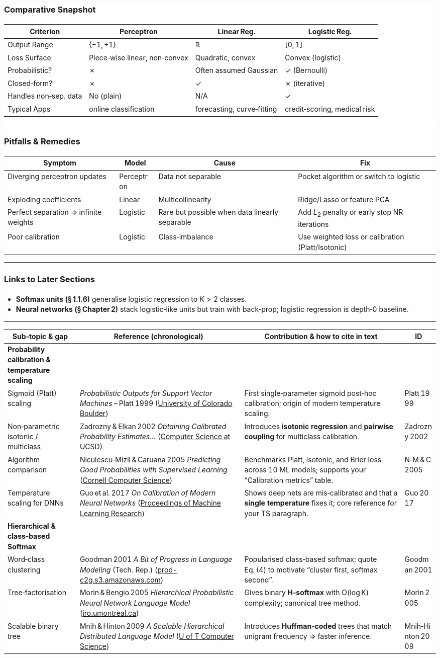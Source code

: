 
### Comparative Snapshot

| Criterion             | Perceptron                    | Linear Reg.                | Logistic Reg.                |
| --------------------- | ----------------------------- | -------------------------- | ---------------------------- |
| Output Range          | $\{-1,+1\}$                   | $\mathbb{R}$               | $[0,1]$                      |
| Loss Surface          | Piece‑wise linear, non‑convex | Quadratic, convex          | Convex (logistic)            |
| Probabilistic?        | ✗                             | Often assumed Gaussian     | ✓ (Bernoulli)                |
| Closed‑form?          | ✗                             | ✓                          | ✗ (iterative)                |
| Handles non‑sep. data | No (plain)                    | N/A                        | ✓                            |
| Typical Apps          | online classification         | forecasting, curve‑fitting | credit‑scoring, medical risk |

---

### Pitfalls & Remedies

| Symptom                               | Model      | Cause                                          | Fix                                               |
| ------------------------------------- | ---------- | ---------------------------------------------- | ------------------------------------------------- |
| Diverging perceptron updates          | Perceptron | Data not separable                             | Pocket algorithm or switch to logistic            |
| Exploding coefficients                | Linear     | Multicollinearity                              | Ridge/Lasso or feature PCA                        |
| Perfect separation ⇒ infinite weights | Logistic   | Rare but possible when data linearly separable | Add $L_2$ penalty or early stop NR iterations     |
| Poor calibration                      | Logistic   | Class‑imbalance                                | Use weighted loss or calibration (Platt/Isotonic) |

---

### Links to Later Sections

* **Softmax units (§ 1.1.6)** generalise logistic regression to $K>2$ classes.
* **Neural networks (§ Chapter 2)** stack logistic‑like units but train with back‑prop; logistic regression is depth‑0 baseline.

---

| Sub‑topic & gap                                   | Reference (chronological)                                                                                                          | Contribution & how to cite in text                                                                                   | ID               |
| ------------------------------------------------- | ---------------------------------------------------------------------------------------------------------------------------------- | -------------------------------------------------------------------------------------------------------------------- | ---------------- |
| **Probability calibration & temperature scaling** |                                                                                                                                    |                                                                                                                      |                  |
| Sigmoid (Platt) scaling                           | *Probabilistic Outputs for Support Vector Machines* – Platt 1999 ([University of Colorado Boulder][1])                             | First single‑parameter sigmoid post‑hoc calibration; origin of modern temperature scaling.                           | Platt 1999       |
| Non‑parametric isotonic / multiclass              | Zadrozny & Elkan 2002 *Obtaining Calibrated Probability Estimates…* ([Computer Science at UCSD][2])                                | Introduces **isotonic regression** and **pairwise coupling** for multiclass calibration.                             | Zadrozny 2002    |
| Algorithm comparison                              | Niculescu‑Mizil & Caruana 2005 *Predicting Good Probabilities with Supervised Learning* ([Cornell Computer Science][3])            | Benchmarks Platt, isotonic, and Brier loss across 10 ML models; supports your “Calibration metrics” table.           | N‑M & C 2005     |
| Temperature scaling for DNNs                      | Guo et al. 2017 *On Calibration of Modern Neural Networks* ([Proceedings of Machine Learning Research][4])                         | Shows deep nets are mis‑calibrated and that a **single temperature** fixes it; core reference for your TS paragraph. | Guo 2017         |
| **Hierarchical & class‑based Softmax**            |                                                                                                                                    |                                                                                                                      |                  |
| Word‑class clustering                             | Goodman 2001 *A Bit of Progress in Language Modeling* (Tech. Rep.) ([prod-c2g.s3.amazonaws.com][5])                                | Popularised class‑based softmax; quote Eq. (4) to motivate “cluster first, softmax second”.                          | Goodman 2001     |
| Tree‑factorisation                                | Morin & Bengio 2005 *Hierarchical Probabilistic Neural Network Language Model* ([iro.umontreal.ca][6])                             | Gives binary **H‑softmax** with O(log K) complexity; canonical tree method.                                          | Morin 2005       |
| Scalable binary tree                              | Mnih & Hinton 2009 *A Scalable Hierarchical Distributed Language Model* ([U of T Computer Science][7])                             | Introduces **Huffman‑coded** trees that match unigram frequency ⇒ faster inference.                                  | Mnih‑Hinton 2009 |

[1]: https://www.cs.huji.ac.il/~shais/UnderstandingMachineLearning/understanding-machine-learning-theory-algorithms.pdf "[PDF] Understanding Machine Learning: From Theory to Algorithms"
[2]: https://math.stackexchange.com/questions/1507139/vc-dimension-of-real-linear-classifier-proof "VC-Dimension of Real Linear Classifier Proof"
[3]: https://cognitivemedium.com/magic_paper/assets/Cybenko.pdf "[PDF] Cybenko.pdf - Cognitive Medium"
[4]: https://www.sciencedirect.com/science/article/pii/089360809190009T "Approximation capabilities of multilayer feedforward networks"
[5]: https://hutter1.net/publ/snnapprox.pdf "[PDF] Introduction to Neural Network Approximation Theory"
[6]: https://proceedings.mlr.press/v49/telgarsky16.html "benefits of depth in neural networks"
[7]: https://papers.nips.cc/paper/5422-on-the-number-of-linear-regions-of-deep-neural-networks "On the Number of Linear Regions of Deep Neural Networks - NIPS"
[1]: https://arxiv.org/abs/2402.02454 "On the Role of Initialization on the Implicit Bias in Deep Linear Networks"
[2]: https://arxiv.org/abs/2502.20531 "Learning Dynamics of Deep Linear Networks Beyond the Edge of Stability"
[3]: https://www.arxiv.org/pdf/2506.19296 "The Effect of Depth on the Expressivity of Deep Linear State-Space Models"
[4]: https://openreview.net/forum?id=SEj9uopOWP&referrer=%5Bthe+profile+of+Cengiz+Pehlevan%5D%28%2Fprofile%3Fid%3D~Cengiz_Pehlevan2%29 "Deep Linear Network Training Dynamics from Random Initialization"
[5]: https://openreview.net/forum?id=Ucpfdn66k2 "When Are Bias-Free ReLU Networks Effectively Linear Networks? | OpenReview"
[6]: https://openreview.net/pdf?id=dpDw5U04SU "[PDF] MINIMUM WIDTH FOR UNIVERSAL APPROXIMATION - OpenReview"
[7]: https://arxiv.org/abs/2411.08735 "New advances in universal approximation with neural networks of minimal width"
[8]: https://arxiv.org/pdf/2407.12895 "[PDF] arXiv:2407.12895v1 [cs.LG] 17 Jul 2024"
[9]: https://arxiv.org/abs/2504.07371 "Minimum width for universal approximation using squashable activation functions"
[10]: https://arxiv.org/abs/2506.16065 "Floating-Point Neural Networks Are Provably Robust Universal Approximators"
[1]: https://proceedings.mlr.press/v9/glorot10a/glorot10a.pdf "[PDF] Understanding the difficulty of training deep feedforward neural ..."
[2]: https://www.bioinf.jku.at/publications/older/2904.pdf "[PDF] Recurrent Neural Net Learning and Vanishing Gradient"
[3]: https://www.cs.toronto.edu/~fritz/absps/reluICML.pdf "[PDF] Rectified Linear Units Improve Restricted Boltzmann Machines"
[4]: https://ai.stanford.edu/~amaas/papers/relu_hybrid_icml2013_final.pdf "[PDF] Rectifier Nonlinearities Improve Neural Network Acoustic Models"
[5]: https://www.cv-foundation.org/openaccess/content_iccv_2015/papers/He_Delving_Deep_into_ICCV_2015_paper.pdf "[PDF] Delving Deep into Rectifiers: Surpassing Human-Level Performance ..."
[6]: https://arxiv.org/abs/1511.07289 "Fast and Accurate Deep Network Learning by Exponential Linear ..."
[7]: https://proceedings.neurips.cc/paper/6698-self-normalizing-neural-networks.pdf "[PDF] Self-Normalizing Neural Networks - NIPS"
[8]: https://arxiv.org/abs/1706.02515 "Self-Normalizing Neural Networks"
[9]: https://arxiv.org/abs/1606.08415 "[1606.08415] Gaussian Error Linear Units (GELUs) - arXiv"
[10]: https://arxiv.org/abs/1710.05941 "[1710.05941] Searching for Activation Functions - arXiv"
[11]: https://arxiv.org/abs/1908.08681 "Mish: A Self Regularized Non-Monotonic Activation Function - arXiv"
[12]: https://openaccess.thecvf.com/content_ICCV_2019/papers/Howard_Searching_for_MobileNetV3_ICCV_2019_paper.pdf "[PDF] Searching for MobileNetV3 - CVF Open Access"
[13]: https://pytorch.org/docs/stable/generated/torch.nn.Hardswish.html "Hardswish — PyTorch 2.7 documentation"
[14]: https://arxiv.org/pdf/2109.14545 "[PDF] Activation Functions in Deep Learning - arXiv"
[15]: https://arxiv.org/pdf/2010.09458 "[PDF] Review and Comparison of Commonly Used Activation Functions for ..."
[16]: https://arxiv.org/abs/2105.05495 "LipBaB: Computing exact Lipschitz constant of ReLU networks - arXiv"
[1]: https://arxiv.org/abs/2402.09092 "Three Decades of Activations: A Comprehensive Survey of 400 Activation Functions for Neural Networks"
[2]: https://arxiv.org/abs/2412.20269 "[2412.20269] TeLU Activation Function for Fast and Stable Deep Learning"
[3]: https://arxiv.org/html/2407.09580v1 "Don’t Fear Peculiar Activation Functions: EUAF and Beyond"
[4]: https://papers.ssrn.com/sol3/papers.cfm?abstract_id=5215137 "Neuron-Level Activation Learning in Neural Networks: A Self-Configuring AI Approach by Bekir Tolga Tutuncuoglu :: SSRN"
[5]: https://arxiv.org/abs/2505.22074 "[2505.22074] The Resurrection of the ReLU"
[6]: https://arxiv.org/abs/2506.22429 "[2506.22429] Beyond ReLU: How Activations Affect Neural Kernels and Random Wide Networks"
[7]: https://arxiv.org/html/2401.14033v1 "Novel Quadratic Constraints for Extending LipSDP beyond Slope-Restricted Activations"
[8]: https://arxiv.org/abs/2504.04009 "[2504.04009] Engineering nonlinear activation functions for all-optical neural networks via quantum interference"
[1]: https://arxiv.org/abs/2412.18283 "On the Local Complexity of Linear Regions in Deep ReLU Networks"
[2]: https://arxiv.org/pdf/2405.09878 "[PDF] Hyperplane Arrangements and Fixed Points in Iterated PWL Neural ..."
[3]: https://arxiv.org/abs/2403.11871 "The Real Tropical Geometry of Neural Networks"
[4]: https://arxiv.org/html/2505.16716 "The Computational Complexity of Counting Linear Regions in ReLU ..."
[5]: https://dl.acm.org/doi/10.1109/TPAMI.2025.3548620 "On the Upper Bounds of Number of Linear Regions and ..."
[6]: https://epubs.siam.org/doi/10.1137/24M1646996 "Algorithmic Determination of the Combinatorial Structure of the ..."
[7]: https://openreview.net/pdf/10dba66b40804f130f9e132ecf6a2131e7d57162.pdf "[PDF] TROPICAL GEOMETRY FEATURES FOR NOVELTY DE- TECTION ..."
[8]: https://robotics.ntua.gr/icassp-2024-tutorial/ "ICASSP 2024: P. Maragos, “Tropical Geometry for Machine ... - IRAL"
[1]: https://math.mit.edu/~rstan/arrangements/arr.html "Hyperplane Arrangments - MIT Mathematics"
[2]: https://mathoverflow.net/questions/193341/number-of-regions-of-a-hyperplane-arrangement-avoiding-a-generic-hyperplane "Number of regions of a hyperplane arrangement avoiding a generic ..."
[3]: https://papers.nips.cc/paper/5422-on-the-number-of-linear-regions-of-deep-neural-networks "On the Number of Linear Regions of Deep Neural Networks - NIPS"
[4]: https://arxiv.org/abs/1602.04485 "[1602.04485] Benefits of depth in neural networks - arXiv"
[5]: https://proceedings.mlr.press/v70/raghu17a/raghu17a.pdf "[PDF] On the Expressive Power of Deep Neural Networks"
[6]: https://proceedings.mlr.press/v97/hanin19a.html "Complexity of Linear Regions in Deep Networks"
[7]: https://arxiv.org/abs/1711.02114 "Bounding and Counting Linear Regions of Deep Neural Networks"
[8]: https://proceedings.mlr.press/v48/liud16.pdf "[PDF] Large-Margin Softmax Loss for Convolutional Neural Networks"
[9]: https://arxiv.org/abs/1801.07698 "ArcFace: Additive Angular Margin Loss for Deep Face Recognition"
[10]: https://arxiv.org/abs/1602.07868 "Weight Normalization: A Simple Reparameterization to Accelerate Training of Deep Neural Networks"
[11]: https://arxiv.org/abs/1312.6120 "Exact solutions to the nonlinear dynamics of learning in deep linear neural networks"
[12]: https://arxiv.org/abs/1505.00853 "Empirical Evaluation of Rectified Activations in Convolutional Network"
[1]: https://www.ling.upenn.edu/courses/cogs501/Rosenblatt1958.pdf "[PDF] THE PERCEPTRON: A PROBABILISTIC MODEL FOR ..."
[2]: https://cs.uwaterloo.ca/~y328yu/classics/novikoff.pdf "[PDF] On Convergence proofs for perceptrons"
[3]: https://cs.nyu.edu/~mohri/pub/pmb.pdf "[PDF] Perceptron Mistake Bounds - NYU Computer Science"
[4]: https://www.cs.huji.ac.il/~shais/UnderstandingMachineLearning/understanding-machine-learning-theory-algorithms.pdf "[PDF] Understanding Machine Learning: From Theory to Algorithms"
[5]: https://www.robots.ox.ac.uk/~fwood/teaching/W4315_Fall2010/Lectures/gauss_markov_theorem/main.pdf "[PDF] Gauss Markov Theorem"
[6]: https://www.sas.upenn.edu/~fdiebold/NoHesitations/BookAdvanced.pdf "[PDF] The Elements of Statistical Learning - Penn Arts & Sciences"
[7]: https://web.stanford.edu/~mrosenfe/soc_meth_proj3/matrix_OLS_NYU_notes.pdf "[PDF] OLS in Matrix Form"
[8]: https://web.ics.purdue.edu/~jltobias/671/lecture_notes/regression3.pdf "[PDF] Regression #3: Properties of OLS Estimator - Purdue University"
[9]: https://web.stanford.edu/~boyd/cvxbook/bv_cvxbook.pdf "[PDF] Convex Optimization - Stanford University"
[10]: https://www.di.ens.fr/appstat/spring-2019/lecture_notes/Lesson5_ConvexAnalysis.pdf "[PDF] Logistic regression and convex analysis"
[11]: https://cs.uwaterloo.ca/~y328yu/teaching/480/480-note-log.pdf "[PDF] 3 Logistic Regression - University of Waterloo"
[12]: https://www.cedar.buffalo.edu/~srihari/CSE574/Chap4/4.3.3-IRLS.pdf "[PDF] Iterative Reweighted Least Squares - CEDAR"
[13]: https://www.personal.soton.ac.uk/dab1f10/aism92.pdf "[PDF] Multinomial logistic regression algorithm"
[14]: https://www.researchgate.net/publication/31354843_On_the_Existence_of_Maximum_Likelihood_Estimates_in_Logistic_Regression_Models "(PDF) On the Existence of Maximum Likelihood Estimates in Logistic ..."
[1]: https://home.cs.colorado.edu/~mozer/Teaching/syllabi/6622/papers/Platt1999.pdf "[PDF] Probabilistic Outputs for Support Vector Machines and Comparisons ..."
[2]: https://cseweb.ucsd.edu/~elkan/calibrated.pdf "[PDF] Obtaining calibrated probability estimates from decision trees and ..."
[3]: https://www.cs.cornell.edu/~alexn/papers/calibration.icml05.crc.rev3.pdf "[PDF] Predicting Good Probabilities With Supervised Learning"
[4]: https://proceedings.mlr.press/v70/guo17a/guo17a.pdf "[PDF] On Calibration of Modern Neural Networks"
[5]: https://prod-c2g.s3.amazonaws.com/cs224n/Fall2012/files/goodman-2001.pdf "[PDF] A Bit of Progress in Language Modeling Extended Version - AWS"
[6]: https://www.iro.umontreal.ca/~lisa/pointeurs/hierarchical-nnlm-aistats05.pdf "[PDF] Hierarchical Probabilistic Neural Network Language Model"
[7]: https://www.cs.toronto.edu/~amnih/papers/hlbl_final.pdf "[PDF] A Scalable Hierarchical Distributed Language Model"
[8]: https://proceedings.mlr.press/r4/bengio03a/bengio03a.pdf "[PDF] Quick Training of Probabilistic Neural Nets by Importance Sampling"
[9]: https://www.iro.umontreal.ca/~lisa/pointeurs/importance_samplingIEEEtnn.pdf "[PDF] Adaptive Importance Sampling to Accelerate Training of a Neural ..."
[10]: https://proceedings.mlr.press/v9/gutmann10a/gutmann10a.pdf "[PDF] A new estimation principle for unnormalized statistical models"
[11]: https://icml.cc/2012/papers/855.pdf "[PDF] A fast and simple algorithm for training neural probabilistic language ..."
[12]: https://arxiv.org/pdf/1301.3781 "[PDF] Efficient Estimation of Word Representations in Vector Space - arXiv"
[13]: https://aclanthology.org/P15-1001.pdf "[PDF] On Using Very Large Target Vocabulary for Neural Machine ..."
[14]: https://david.grangier.info/papers/2017/grave-softmax-2017.pdf "[PDF] Efficient softmax approximation for GPUs - David Grangier"
[1]: https://proceedings.mlr.press/v70/guo17a/guo17a.pdf "[PDF] On Calibration of Modern Neural Networks"
[2]: https://proceedings.neurips.cc/paper/9547-can-you-trust-your-models-uncertainty-evaluating-predictive-uncertainty-under-dataset-shift.pdf "[PDF] Can you trust your model's uncertainty? Evaluating predictive ..."
[3]: https://arxiv.org/abs/1910.12656 "Beyond temperature scaling: Obtaining well-calibrated multiclass ..."
[4]: https://arxiv.org/abs/1906.02629 "When Does Label Smoothing Help?"
[5]: https://papers.neurips.cc/paper/2020/file/aeb7b30ef1d024a76f21a1d40e30c302-Paper.pdf "[PDF] Calibrating Deep Neural Networks using Focal Loss"
[6]: https://www.researchgate.net/publication/320394380_Beta_calibration_a_well-founded_and_easily_implemented_improvement_on_logistic_calibration_for_binary_classifiers "Beta calibration: a well-founded and easily implemented ..."
[7]: https://www.iro.umontreal.ca/~lisa/pointeurs/hierarchical-nnlm-aistats05.pdf "[PDF] Hierarchical Probabilistic Neural Network Language Model"
[8]: https://arxiv.org/abs/1609.04309 "Efficient softmax approximation for GPUs"
[9]: https://openreview.net/pdf?id=WK7rXij5VC "[PDF] Adaptive Softmax Trees for Many-Class Classification - OpenReview"
[10]: https://arxiv.org/pdf/1301.3781 "[PDF] Efficient Estimation of Word Representations in Vector Space - arXiv"
[11]: https://www.jmlr.org/papers/volume13/gutmann12a/gutmann12a.pdf "[PDF] Noise-Contrastive Estimation of Unnormalized Statistical Models ..."
[12]: https://icml.cc/2012/papers/855.pdf "[PDF] A fast and simple algorithm for training neural probabilistic language ..."
[13]: https://aclanthology.org/P15-1001.pdf "[PDF] On Using Very Large Target Vocabulary for Neural Machine ..."
[14]: https://www.researchgate.net/publication/284788422_BlackOut_Speeding_up_Recurrent_Neural_Network_Language_Models_With_Very_Large_Vocabularies "(PDF) BlackOut: Speeding up Recurrent Neural Network Language ..."
[15]: https://arxiv.org/abs/1602.02068 "From Softmax to Sparsemax: A Sparse Model of Attention and Multi-Label Classification"
[16]: https://arxiv.org/abs/1905.05702 "Sparse Sequence-to-Sequence Models"
[1]: https://pmc.ncbi.nlm.nih.gov/articles/PMC3187646/ "A History of Spike-Timing-Dependent Plasticity - PubMed Central"
[2]: https://pubmed.ncbi.nlm.nih.gov/9852584/ "dependence on spike timing, synaptic strength, and postsynaptic ..."
[3]: https://www.nature.com/articles/nn0900_919 "Competitive Hebbian learning through spike-timing-dependent ..."
[4]: https://www.jneurosci.org/content/26/38/9673 "Triplets of Spikes in a Model of Spike Timing-Dependent Plasticity"
[5]: https://pubmed.ncbi.nlm.nih.gov/14687542/ "Learning in Spiking Neural Networks by Reinforcement of Stochastic ..."
[6]: https://pubmed.ncbi.nlm.nih.gov/17220510/ "Solving the distal reward problem through linkage of STDP and ..."
[7]: https://pubmed.ncbi.nlm.nih.gov/24507189/ "Learning by the dendritic prediction of somatic spiking - PubMed"
[8]: https://hasler.ece.gatech.edu/Published_papers/Technology_overview/MeadNeuro1990.pdf "[PDF] Neuromorphic electronic systems - Proceedings of the IEEE"
[9]: https://www.cs.unc.edu/~montek/teaching/Comp740-Fall16/EmergingTech/Neuromorphic/SciAm-Boahen.pdf "[PDF] Neuromorphic Microchips - Computer Science"
[10]: https://www.frontiersin.org/journals/neuroscience/articles/10.3389/fnins.2011.00073/full "Neuromorphic Silicon Neuron Circuits - Frontiers"
[11]: https://www.science.org/doi/10.1126/science.1254642 "A million spiking-neuron integrated circuit with a scalable ... - Science"
[12]: https://www.sciencedirect.com/science/article/abs/pii/S0743731512000287 "Scalable communications for a million-core neural processing ..."
[13]: https://web.stanford.edu/group/brainsinsilicon/documents/BenjaminEtAlNeurogrid2014.pdf "[PDF] Neurogrid: A Mixed-Analog-Digital Multichip System for Large-Scale ..."
[1]: https://pubmed.ncbi.nlm.nih.gov/9852584/ "dependence on spike timing, synaptic strength, and postsynaptic ..."
[2]: https://pmc.ncbi.nlm.nih.gov/articles/PMC3395004/ "Spike-Timing-Dependent Plasticity: A Comprehensive Overview - PMC"
[3]: https://www.jneurosci.org/content/26/38/9673 "Triplets of Spikes in a Model of Spike Timing-Dependent Plasticity"
[4]: https://pubmed.ncbi.nlm.nih.gov/26834568/ "Neuromodulated Spike-Timing-Dependent Plasticity, and ... - PubMed"
[5]: https://www.nature.com/articles/ncomms13276 "Random synaptic feedback weights support error backpropagation ..."
[6]: https://arxiv.org/abs/1602.05179 "Equilibrium Propagation: Bridging the Gap Between Energy-Based ..."
[7]: https://pubmed.ncbi.nlm.nih.gov/28333583/ "An Approximation of the Error Backpropagation Algorithm ... - PubMed"
[8]: https://proceedings.nips.cc/paper/2020/file/7ba0691b7777b6581397456412a41390-Paper.pdf "[PDF] GAIT-prop: A biologically plausible learning rule derived from ... - NIPS"
[9]: https://www.nature.com/articles/s41467-023-37562-1 "Meta-learning biologically plausible plasticity rules with random ..."
[10]: https://arxiv.org/abs/1901.09948 "Surrogate Gradient Learning in Spiking Neural Networks - arXiv"
[11]: https://pubmed.ncbi.nlm.nih.gov/33513328/ "The Remarkable Robustness of Surrogate Gradient Learning for ..."
[12]: https://redwood.berkeley.edu/wp-content/uploads/2021/08/Davies2018.pdf "[PDF] Loihi: A Neuromorphic Manycore Processor with On-Chip Learning"
[13]: https://download.intel.com/newsroom/2021/new-technologies/neuromorphic-computing-loihi-2-brief.pdf "[PDF] Taking Neuromorphic Computing to the Next Level with Loihi 2 - Intel"
[14]: https://arxiv.org/html/2408.16096v1 "Accelerating Sensor Fusion in Neuromorphic Computing - arXiv"
[15]: https://newsroom.intel.com/artificial-intelligence/intel-builds-worlds-largest-neuromorphic-system-to-enable-more-sustainable-ai "Intel Builds World's Largest Neuromorphic System to Enable More ..."
[16]: https://redwood.berkeley.edu/wp-content/uploads/2021/08/Akopyan2015.pdf "[PDF] TrueNorth: Design and Tool Flow of a 65 mW 1 Million Neuron ..."
[17]: https://www.frontiersin.org/journals/neuroscience/articles/10.3389/fnins.2019.00231/full "SpiNNTools: The Execution Engine for the SpiNNaker Platform"
[18]: https://arxiv.org/html/2401.04491v1 "SpiNNaker2: A Large-Scale Neuromorphic System for Event-Based ..."
[19]: https://www.frontiersin.org/journals/neuroscience/articles/10.3389/fnins.2022.795876/full "The BrainScaleS-2 Accelerated Neuromorphic System With Hybrid ..."
[20]: https://pmc.ncbi.nlm.nih.gov/articles/PMC9201569/ "Benchmarking Neuromorphic Hardware and Its Energy Expenditure"
[21]: https://www.nature.com/articles/s43588-021-00184-y "Opportunities for neuromorphic computing algorithms and applications"
[22]: https://en.wikipedia.org/wiki/Event_camera "Event camera"